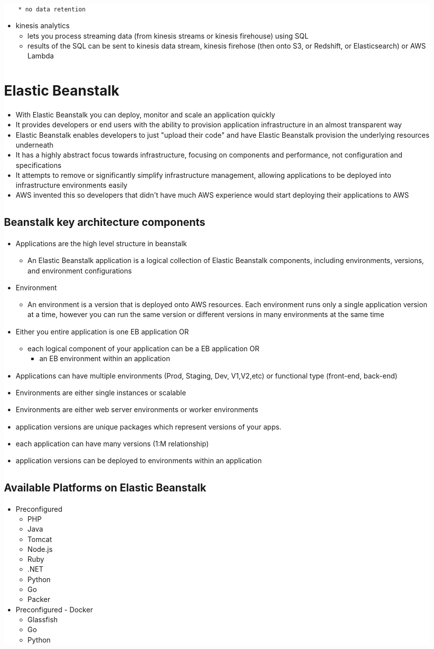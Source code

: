         * no data retention
* kinesis analytics
    * lets you process streaming data (from kinesis streams or kinesis firehouse) using SQL
    * results of the SQL can be sent to kinesis data stream, kinesis firehose (then onto S3, or Redshift, or Elasticsearch)
    or AWS Lambda



Elastic Beanstalk
=======================================================================================
* With Elastic Beanstalk you can deploy, monitor and scale an application quickly
* It provides developers or end users with the ability to provision application infrastructure in an almost
transparent way
* Elastic Beanstalk enables developers to just "upload their code" and have Elastic Beanstalk provision the underlying
resources underneath
* It has a highly abstract focus towards infrastructure, focusing on components and performance, not configuration and
specifications
* It attempts to remove or significantly simplify infrastructure management, allowing applications to be deployed into
infrastructure environments easily
* AWS invented this so developers that didn't have much AWS experience would start deploying their applications to AWS

## Beanstalk key architecture components
* Applications are the high level structure in beanstalk
    * An Elastic Beanstalk application is a logical collection of Elastic Beanstalk components, including environments, 
    versions, and environment configurations
* Environment
    * An environment is a version that is deployed onto AWS resources. Each environment runs only a single application 
    version at a time, however you can run the same version or different versions in many environments at the same time 
* Either you entire application is one EB application OR
    * each logical component of your application can be a EB application OR
        * an EB environment within an application
* Applications can have multiple environments (Prod, Staging, Dev, V1,V2,etc) or functional type (front-end, back-end)
* Environments are either single instances or scalable
* Environments are either web server environments or worker environments

* application versions are unique packages which represent versions of your apps.
* each application can have many versions (1:M relationship)
* application versions can be deployed to environments within an application

## Available Platforms on Elastic Beanstalk
* Preconfigured
    * PHP
    * Java
    * Tomcat
    * Node.js
    * Ruby
    * .NET
    * Python
    * Go
    * Packer
* Preconfigured - Docker
    * Glassfish
    * Go
    * Python